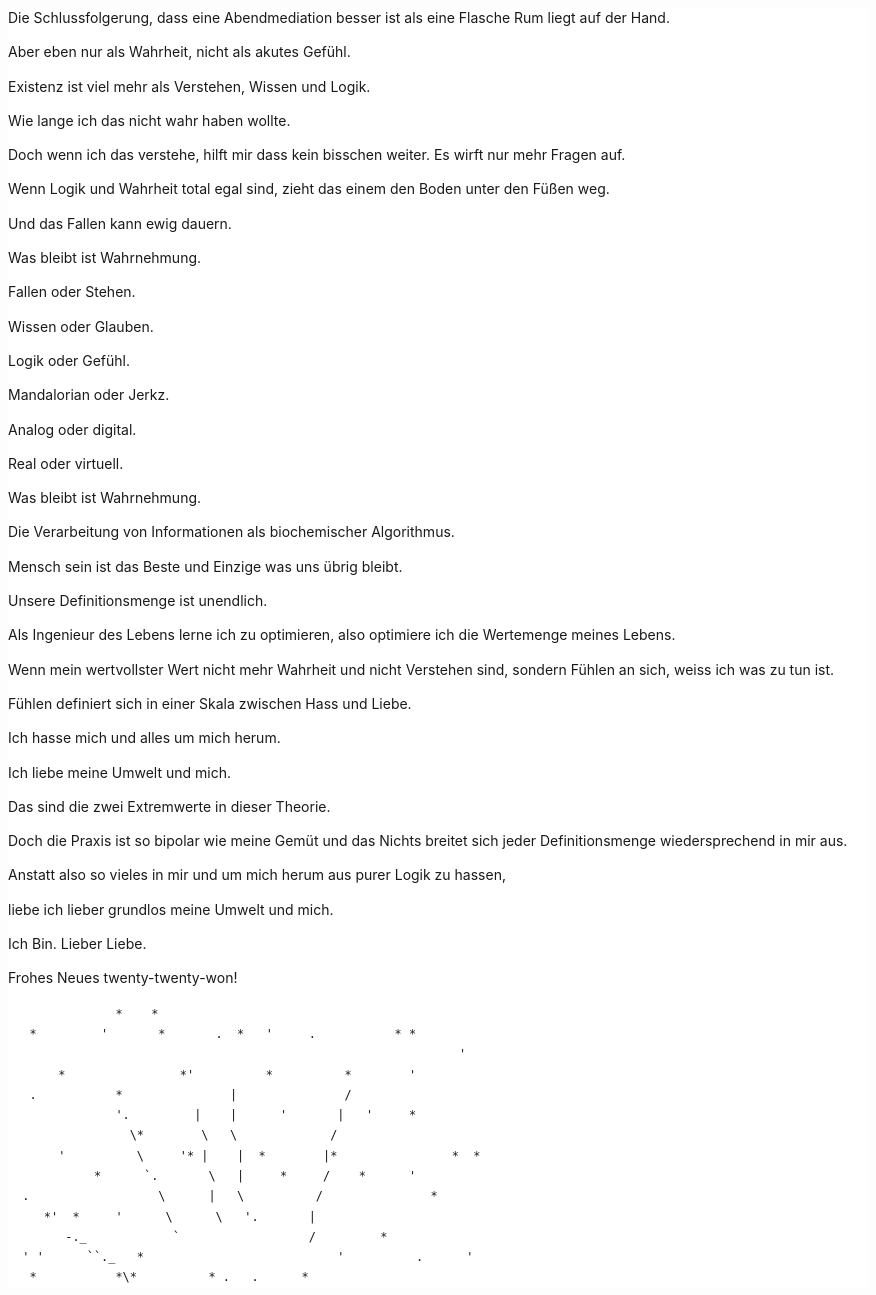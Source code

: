 Die Schlussfolgerung, dass eine Abendmediation besser ist als eine Flasche Rum liegt auf der Hand.

Aber eben nur als Wahrheit, nicht als akutes Gefühl.

Existenz ist viel mehr als Verstehen, Wissen und Logik.

Wie lange ich das nicht wahr haben wollte.

Doch wenn ich das verstehe, hilft mir dass kein bisschen weiter. Es wirft nur mehr Fragen auf.

Wenn Logik und Wahrheit total egal sind, zieht das einem den Boden unter den Füßen weg.

Und das Fallen kann ewig dauern.

Was bleibt ist Wahrnehmung.

Fallen oder Stehen.

Wissen oder Glauben.

Logik oder Gefühl.

Mandalorian oder Jerkz.

Analog oder digital.

Real oder virtuell.

Was bleibt ist Wahrnehmung.

Die Verarbeitung von Informationen als biochemischer Algorithmus.

Mensch sein ist das Beste und Einzige was uns übrig bleibt.

Unsere Definitionsmenge ist unendlich.

Als Ingenieur des Lebens lerne ich zu optimieren, also optimiere ich die Wertemenge meines Lebens.

Wenn mein wertvollster Wert nicht mehr Wahrheit und nicht Verstehen sind, sondern Fühlen an sich, weiss ich was zu tun ist.

Fühlen definiert sich in einer Skala zwischen Hass und Liebe.

Ich hasse mich und alles um mich herum.

Ich liebe meine Umwelt und mich.

Das sind die zwei Extremwerte in dieser Theorie.

Doch die Praxis ist so bipolar wie meine Gemüt und das Nichts breitet sich jeder Definitionsmenge wiedersprechend in mir aus.

Anstatt also so vieles in mir und um mich herum aus purer Logik zu hassen,

liebe ich lieber grundlos meine Umwelt und mich.

Ich Bin.
Lieber Liebe.


Frohes Neues twenty-twenty-won!

```
               *    *
   *         '       *       .  *   '     .           * *
                                                               '
       *                *'          *          *        '
   .           *               |               /
               '.         |    |      '       |   '     *
                 \*        \   \             /
       '          \     '* |    |  *        |*                *  *
            *      `.       \   |     *     /    *      '
  .                  \      |   \          /               *
     *'  *     '      \      \   '.       |
        -._            `                  /         *
  ' '      ``._   *                           '          .      '
   *           *\*          * .   .      *
```